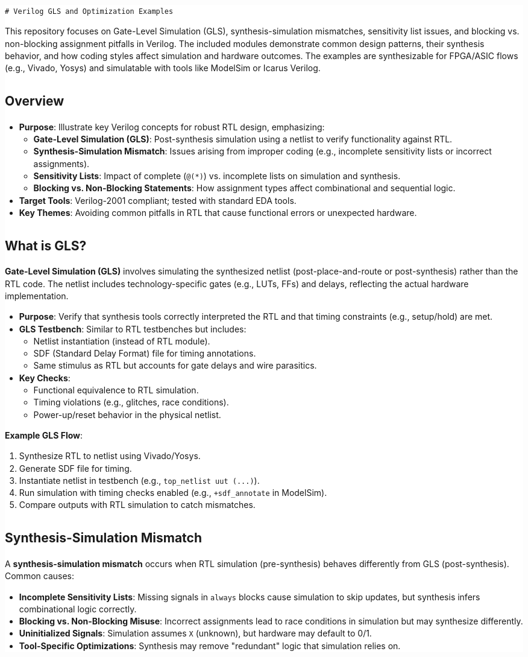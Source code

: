     # Verilog GLS and Optimization Examples

This repository focuses on Gate-Level Simulation (GLS), synthesis-simulation mismatches, sensitivity list issues, and blocking vs. non-blocking assignment pitfalls in Verilog. The included modules demonstrate common design patterns, their synthesis behavior, and how coding styles affect simulation and hardware outcomes. The examples are synthesizable for FPGA/ASIC flows (e.g., Vivado, Yosys) and simulatable with tools like ModelSim or Icarus Verilog.

## Overview
- **Purpose**: Illustrate key Verilog concepts for robust RTL design, emphasizing:
  - **Gate-Level Simulation (GLS)**: Post-synthesis simulation using a netlist to verify functionality against RTL.
  - **Synthesis-Simulation Mismatch**: Issues arising from improper coding (e.g., incomplete sensitivity lists or incorrect assignments).
  - **Sensitivity Lists**: Impact of complete (`@(*)`) vs. incomplete lists on simulation and synthesis.
  - **Blocking vs. Non-Blocking Statements**: How assignment types affect combinational and sequential logic.
- **Target Tools**: Verilog-2001 compliant; tested with standard EDA tools.
- **Key Themes**: Avoiding common pitfalls in RTL that cause functional errors or unexpected hardware.

## What is GLS?
**Gate-Level Simulation (GLS)** involves simulating the synthesized netlist (post-place-and-route or post-synthesis) rather than the RTL code. The netlist includes technology-specific gates (e.g., LUTs, FFs) and delays, reflecting the actual hardware implementation.
- **Purpose**: Verify that synthesis tools correctly interpreted the RTL and that timing constraints (e.g., setup/hold) are met.
- **GLS Testbench**: Similar to RTL testbenches but includes:
  - Netlist instantiation (instead of RTL module).
  - SDF (Standard Delay Format) file for timing annotations.
  - Same stimulus as RTL but accounts for gate delays and wire parasitics.
- **Key Checks**:
  - Functional equivalence to RTL simulation.
  - Timing violations (e.g., glitches, race conditions).
  - Power-up/reset behavior in the physical netlist.

**Example GLS Flow**:
1. Synthesize RTL to netlist using Vivado/Yosys.
2. Generate SDF file for timing.
3. Instantiate netlist in testbench (e.g., `top_netlist uut (...)`).
4. Run simulation with timing checks enabled (e.g., `+sdf_annotate` in ModelSim).
5. Compare outputs with RTL simulation to catch mismatches.

## Synthesis-Simulation Mismatch
A **synthesis-simulation mismatch** occurs when RTL simulation (pre-synthesis) behaves differently from GLS (post-synthesis). Common causes:
- **Incomplete Sensitivity Lists**: Missing signals in `always` blocks cause simulation to skip updates, but synthesis infers combinational logic correctly.
- **Blocking vs. Non-Blocking Misuse**: Incorrect assignments lead to race conditions in simulation but may synthesize differently.
- **Uninitialized Signals**: Simulation assumes `X` (unknown), but hardware may default to 0/1.
- **Tool-Specific Optimizations**: Synthesis may remove "redundant" logic that simulation relies on.
